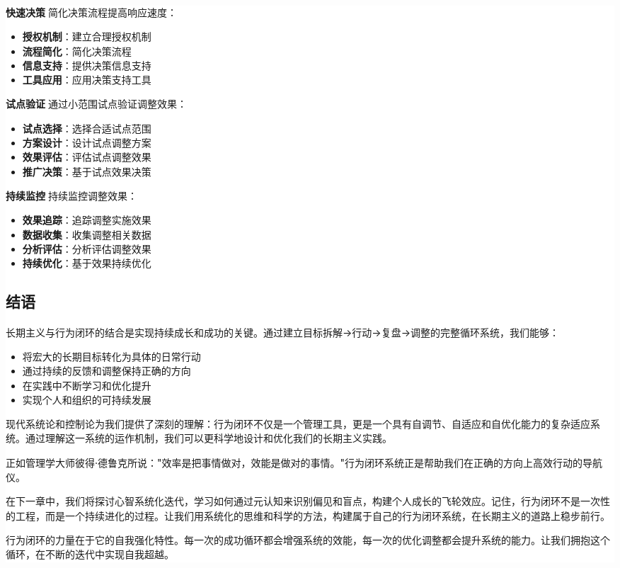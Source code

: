 **快速决策**
简化决策流程提高响应速度：
- **授权机制**：建立合理授权机制
- **流程简化**：简化决策流程
- **信息支持**：提供决策信息支持
- **工具应用**：应用决策支持工具

**试点验证**
通过小范围试点验证调整效果：
- **试点选择**：选择合适试点范围
- **方案设计**：设计试点调整方案
- **效果评估**：评估试点调整效果
- **推广决策**：基于试点效果决策

**持续监控**
持续监控调整效果：
- **效果追踪**：追踪调整实施效果
- **数据收集**：收集调整相关数据
- **分析评估**：分析评估调整效果
- **持续优化**：基于效果持续优化

## 结语

长期主义与行为闭环的结合是实现持续成长和成功的关键。通过建立目标拆解→行动→复盘→调整的完整循环系统，我们能够：
- 将宏大的长期目标转化为具体的日常行动
- 通过持续的反馈和调整保持正确的方向
- 在实践中不断学习和优化提升
- 实现个人和组织的可持续发展

现代系统论和控制论为我们提供了深刻的理解：行为闭环不仅是一个管理工具，更是一个具有自调节、自适应和自优化能力的复杂适应系统。通过理解这一系统的运作机制，我们可以更科学地设计和优化我们的长期主义实践。

正如管理学大师彼得·德鲁克所说："效率是把事情做对，效能是做对的事情。"行为闭环系统正是帮助我们在正确的方向上高效行动的导航仪。

在下一章中，我们将探讨心智系统化迭代，学习如何通过元认知来识别偏见和盲点，构建个人成长的飞轮效应。记住，行为闭环不是一次性的工程，而是一个持续进化的过程。让我们用系统化的思维和科学的方法，构建属于自己的行为闭环系统，在长期主义的道路上稳步前行。

行为闭环的力量在于它的自我强化特性。每一次的成功循环都会增强系统的效能，每一次的优化调整都会提升系统的能力。让我们拥抱这个循环，在不断的迭代中实现自我超越。